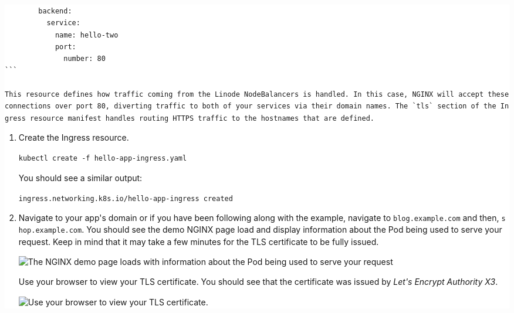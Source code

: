             backend:
              service:
                name: hello-two
                port:
                  number: 80
    ```

    This resource defines how traffic coming from the Linode NodeBalancers is handled. In this case, NGINX will accept these connections over port 80, diverting traffic to both of your services via their domain names. The `tls` section of the Ingress resource manifest handles routing HTTPS traffic to the hostnames that are defined.

1.  Create the Ingress resource.

    ```command
    kubectl create -f hello-app-ingress.yaml
    ```

    You should see a similar output:

    ```output
    ingress.networking.k8s.io/hello-app-ingress created
    ```

1.  Navigate to your app's domain or if you have been following along with the example, navigate to `blog.example.com` and then, `shop.example.com`. You should see the demo NGINX page load and display information about the Pod being used to serve your request. Keep in mind that it may take a few minutes for the TLS certificate to be fully issued.

    ![The NGINX demo page loads with information about the Pod being used to serve your request](nginx-demo-page.png)

    Use your browser to view your TLS certificate. You should see that the certificate was issued by *Let's Encrypt Authority X3*.

    ![Use your browser to view your TLS certificate.](view-tls-certificate.png)